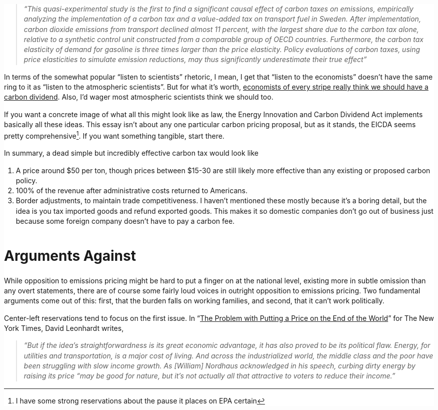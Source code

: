 
   > _“This quasi-experimental study is the first to find a significant causal
   > effect of carbon taxes on emissions, empirically analyzing the
   > implementation of a carbon tax and a value-added tax on transport fuel in
   > Sweden. After implementation, carbon dioxide emissions from transport
   > declined almost 11 percent, with the largest share due to the carbon tax
   > alone, relative to a synthetic control unit constructed from a comparable
   > group of OECD countries. Furthermore, the carbon tax elasticity of demand
   > for gasoline is three times larger than the price elasticity. Policy
   > evaluations of carbon taxes, using price elasticities to simulate emission
   > reductions, may thus significantly underestimate their true effect”_

In terms of the somewhat popular “listen to scientists” rhetoric, I mean, I get
that “listen to the economists” doesn’t have the same ring to it as “listen to
the atmospheric scientists”. But for what it’s worth, [economists of every
stripe really think we should have a carbon
dividend](https://clcouncil.org/economists-statement/). Also, I’d wager most
atmospheric scientists think we should too.

If you want a concrete image of what all this might look like as law, the Energy
Innovation and Carbon Dividend Act implements basically all these ideas. This
essay isn’t about any one particular carbon pricing proposal, but as it stands,
the EICDA seems pretty comprehensive[^23]. If you want something tangible, start
there.

In summary, a dead simple but incredibly effective carbon tax would look like



1. A price around $50 per ton, though prices between $15-30 are still likely more
effective than any existing or proposed carbon policy.
2. 100% of the revenue after administrative costs returned to Americans.
3. Border adjustments, to maintain trade competitiveness. I haven’t mentioned
these mostly because it’s a boring detail, but the idea is you tax imported
goods and refund exported goods. This makes it so domestic companies don’t go
out of business just because some foreign company doesn’t have to pay a carbon
fee.


# Arguments Against

While opposition to emissions pricing might be hard to put a finger on at the
national level, existing more in subtle omission than any overt statements,
there are of course some fairly loud voices in outright opposition to emissions
pricing. Two fundamental arguments come out of this: first, that the burden
falls on working families, and second, that it can’t work politically.

Center-left reservations tend to focus on the first issue. In “[The Problem with
Putting a Price on the End of the
World](https://www.nytimes.com/interactive/2019/04/09/magazine/climate-change-politics-economics.html)”
for The New York Times, David Leonhardt writes,


  >  _“But if the idea’s straightforwardness is its great economic advantage, it
  >  has also proved to be its political flaw. Energy, for utilities and
  >  transportation, is a major cost of living. And across the industrialized
  >  world, the middle class and the poor have been struggling with slow income
  >  growth. As [William] Nordhaus acknowledged in his speech, curbing dirty
  >  energy by raising its price “may be good for nature, but it’s not actually
  >  all that attractive to voters to reduce their income.”_


[^1]: This quote is from his [2014 op-ed in the
[^2]: Actually, they did have one dimension in the “How They Talk About It”
[^3]: For example, we want it to be very expensive to emit methane, which the
[^4]: Non-exhaustive list incoming, but loosely sourced from some of the top
[^5]: Grass fed cows [produce more methane over their lifetime than feedlot
[^6]: They do, however, get to collect on Pacific Gas & Electric, whose
[^7]: New York to SF is about [a ton of CO2 per
[^8]: And friends.
[^9]: I mean, of course, this is America, _[people have tried to
[^10]: Not that you want to! It’s just, you don’t really have any other option.
[^11]: More accurately, the cost of driving accurately internalizes the climate
[^12]: Plus, regulations are hard to get right without inducing some perverse
[^13]: I say credibly because this sort of thing, often under the umbrella of
[^14]: It’s worth noting that while forests get a lot of the spotlight,
[^15]: There’s [some
[^16]: Again, see Klenert et al. 2018 for an excellent survey of carbon pricing
[^17]: Minus maybe the administrative fees of the program, so it’s truly revenue
[^18]: The upper limit of the 4th income quintile in the United States,
[^19]: Like our Congressional Budget Office (CBO), often abbreviated the same
[^20]: Which will increase $10 a year until $50 per tonne.
[^21]: The initial price in 1991 was $30 per ton. Now, it’s $137 per ton, the
[^22]: Using the synthetic control method, the very same method we discussed in
[^23]: I have some strong reservations about the pause it places on EPA certain
[^24]: Along the publication political spectrum, that is. The authors’ own
[^25]: I’m honestly not sure what Jacobin’s rep is these days, but it had a lot
[^26]: Professor Green has a new meta-analysis of carbon policies you can read
[^27]: On the claim of “False Optimism”: This comes up all the time in
[^28]: I once had a class that was cross-taught by a trade economist, a